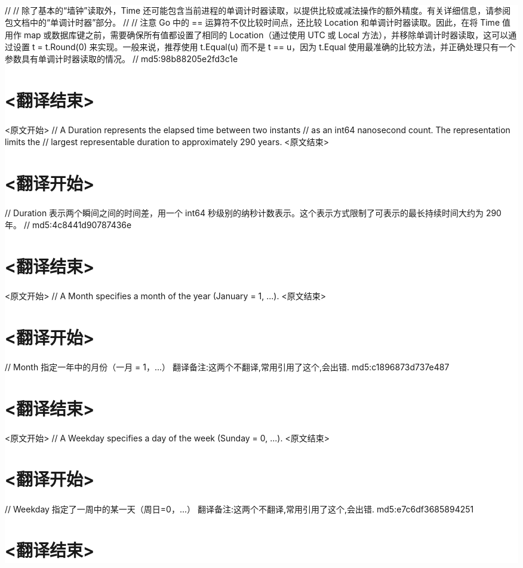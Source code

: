 //
// 除了基本的“墙钟”读取外，Time 还可能包含当前进程的单调计时器读取，以提供比较或减法操作的额外精度。有关详细信息，请参阅包文档中的“单调计时器”部分。
//
// 注意 Go 中的 == 运算符不仅比较时间点，还比较 Location 和单调计时器读取。因此，在将 Time 值用作 map 或数据库键之前，需要确保所有值都设置了相同的 Location（通过使用 UTC 或 Local 方法），并移除单调计时器读取，这可以通过设置 t = t.Round(0) 来实现。一般来说，推荐使用 t.Equal(u) 而不是 t == u，因为 t.Equal 使用最准确的比较方法，并正确处理只有一个参数具有单调计时器读取的情况。
// md5:98b88205e2fd3c1e
# <翻译结束>


<原文开始>
// A Duration represents the elapsed time between two instants
// as an int64 nanosecond count. The representation limits the
// largest representable duration to approximately 290 years.
<原文结束>

# <翻译开始>
// Duration 表示两个瞬间之间的时间差，用一个 int64 秒级别的纳秒计数表示。这个表示方式限制了可表示的最长持续时间大约为 290 年。
// md5:4c8441d90787436e
# <翻译结束>


<原文开始>
// A Month specifies a month of the year (January = 1, ...).
<原文结束>

# <翻译开始>
// Month 指定一年中的月份（一月 = 1，...） 翻译备注:这两个不翻译,常用引用了这个,会出错. md5:c1896873d737e487
# <翻译结束>


<原文开始>
// A Weekday specifies a day of the week (Sunday = 0, ...).
<原文结束>

# <翻译开始>
// Weekday 指定了一周中的某一天（周日=0，...） 翻译备注:这两个不翻译,常用引用了这个,会出错. md5:e7c6df3685894251
# <翻译结束>

